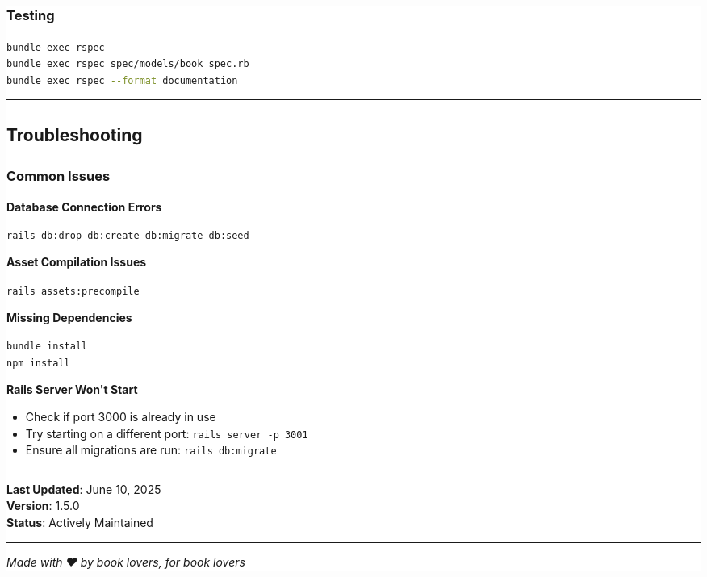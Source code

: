 ### Testing
```bash
bundle exec rspec
bundle exec rspec spec/models/book_spec.rb
bundle exec rspec --format documentation
```

---

## Troubleshooting

### Common Issues

**Database Connection Errors**
```bash
rails db:drop db:create db:migrate db:seed
```

**Asset Compilation Issues**
```bash
rails assets:precompile
```

**Missing Dependencies**
```bash
bundle install
npm install
```

**Rails Server Won't Start**
- Check if port 3000 is already in use
- Try starting on a different port: `rails server -p 3001`
- Ensure all migrations are run: `rails db:migrate`

---

**Last Updated**: June 10, 2025  
**Version**: 1.5.0  
**Status**: Actively Maintained

---

*Made with ❤️ by book lovers, for book lovers*